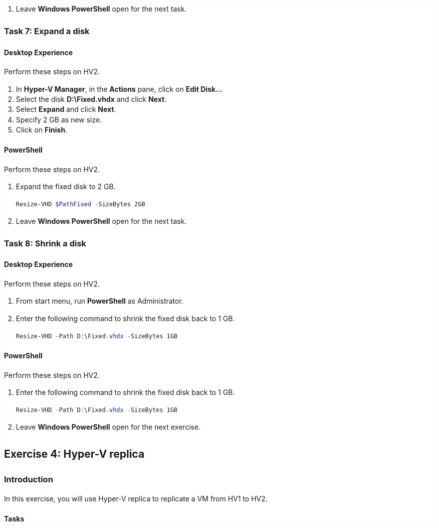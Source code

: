 1. Leave **Windows PowerShell** open for the next task.

### Task 7: Expand a disk

#### Desktop Experience

Perform these steps on HV2.

1. In **Hyper-V Manager**, in the **Actions** pane, click on **Edit Disk…**
1. Select the disk **D:\Fixed.vhdx** and click **Next**.
1. Select **Expand** and click **Next**.
1. Specify 2 GB as new size.
1. Click on **Finish**.

#### PowerShell

Perform these steps on HV2.

1. Expand the fixed disk to 2 GB.

   ````powershell
   Resize-VHD $PathFixed -SizeBytes 2GB
   ````

1. Leave **Windows PowerShell** open for the next task.

### Task 8: Shrink a disk

#### Desktop Experience

Perform these steps on HV2.

1. From start menu, run **PowerShell** as Administrator.
1. Enter the following command to shrink the fixed disk back to 1 GB.

   ````powershell
   Resize-VHD -Path D:\Fixed.vhdx -SizeBytes 1GB
   ````

#### PowerShell

Perform these steps on HV2.

1. Enter the following command to shrink the fixed disk back to 1 GB.

   ````powershell
   Resize-VHD -Path D:\Fixed.vhdx -SizeBytes 1GB
   ````

1. Leave **Windows PowerShell** open for the next exercise.

## Exercise 4: Hyper-V replica

### Introduction

In this exercise, you will use Hyper-V replica to replicate a VM from HV1 to HV2.

#### Tasks
